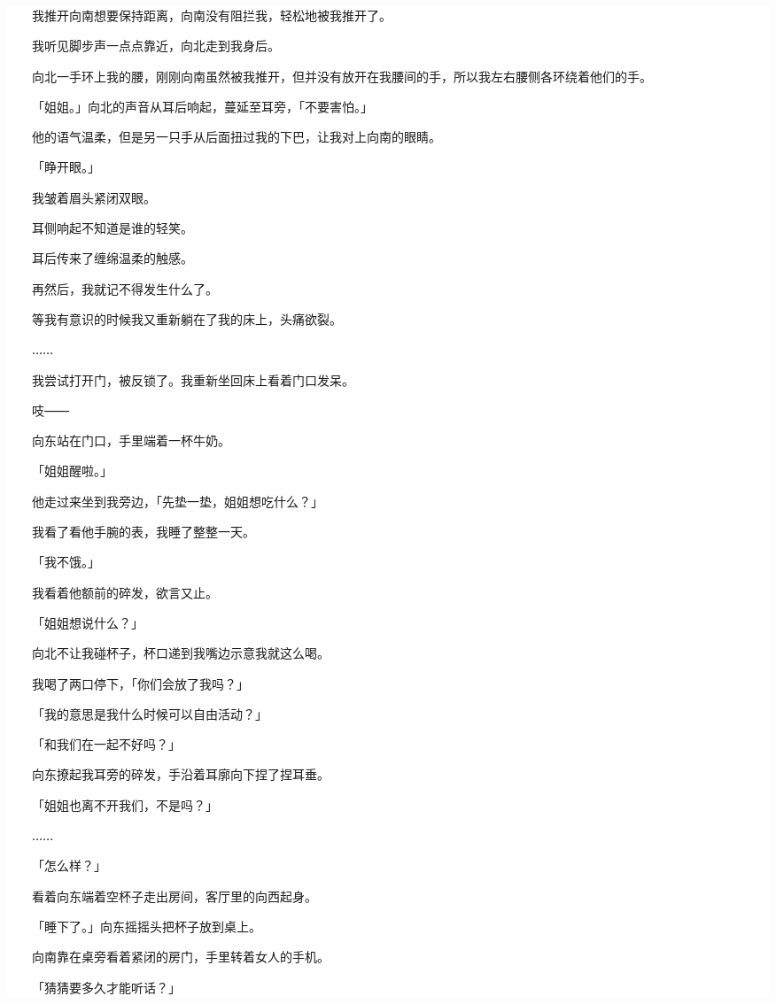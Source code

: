 &emsp;&emsp;我推开向南想要保持距离，向南没有阻拦我，轻松地被我推开了。  
  
&emsp;&emsp;我听见脚步声一点点靠近，向北走到我身后。  
  
&emsp;&emsp;向北一手环上我的腰，刚刚向南虽然被我推开，但并没有放开在我腰间的手，所以我左右腰侧各环绕着他们的手。  
  
&emsp;&emsp;「姐姐。」向北的声音从耳后响起，蔓延至耳旁，「不要害怕。」  
  
&emsp;&emsp;他的语气温柔，但是另一只手从后面扭过我的下巴，让我对上向南的眼睛。  
  
&emsp;&emsp;「睁开眼。」  
  
&emsp;&emsp;我皱着眉头紧闭双眼。  
  
&emsp;&emsp;耳侧响起不知道是谁的轻笑。  
  
&emsp;&emsp;耳后传来了缠绵温柔的触感。  
  
&emsp;&emsp;再然后，我就记不得发生什么了。  
  
&emsp;&emsp;等我有意识的时候我又重新躺在了我的床上，头痛欲裂。  
  
&emsp;&emsp;……  
  
&emsp;&emsp;我尝试打开门，被反锁了。我重新坐回床上看着门口发呆。  
  
&emsp;&emsp;吱——  
  
&emsp;&emsp;向东站在门口，手里端着一杯牛奶。  
  
&emsp;&emsp;「姐姐醒啦。」  
  
&emsp;&emsp;他走过来坐到我旁边，「先垫一垫，姐姐想吃什么？」  
  
&emsp;&emsp;我看了看他手腕的表，我睡了整整一天。  
  
&emsp;&emsp;「我不饿。」  
  
&emsp;&emsp;我看着他额前的碎发，欲言又止。  
  
&emsp;&emsp;「姐姐想说什么？」  
  
&emsp;&emsp;向北不让我碰杯子，杯口递到我嘴边示意我就这么喝。  
  
&emsp;&emsp;我喝了两口停下，「你们会放了我吗？」  
  
&emsp;&emsp;「我的意思是我什么时候可以自由活动？」  
  
&emsp;&emsp;「和我们在一起不好吗？」  
  
&emsp;&emsp;向东撩起我耳旁的碎发，手沿着耳廓向下捏了捏耳垂。  
  
&emsp;&emsp;「姐姐也离不开我们，不是吗？」  
  
&emsp;&emsp;……  
  
&emsp;&emsp;「怎么样？」  
  
&emsp;&emsp;看着向东端着空杯子走出房间，客厅里的向西起身。  
  
&emsp;&emsp;「睡下了。」向东摇摇头把杯子放到桌上。  
  
&emsp;&emsp;向南靠在桌旁看着紧闭的房门，手里转着女人的手机。  
  
&emsp;&emsp;「猜猜要多久才能听话？」  
  